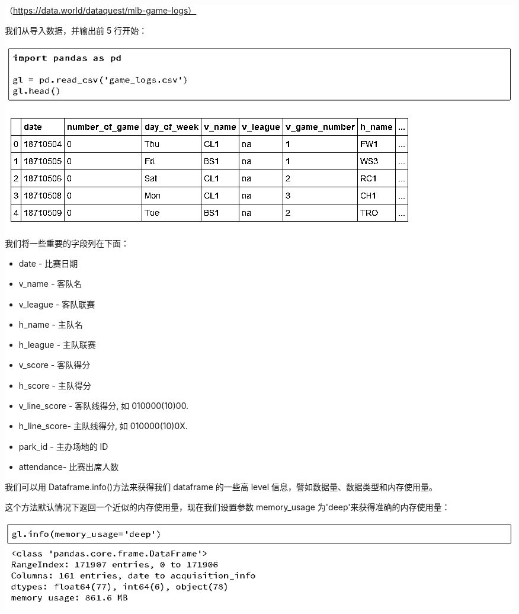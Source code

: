 （https://data.world/dataquest/mlb-game-logs）

我们从导入数据，并输出前 5 行开始：

![](img/36d9d7a75521595986bc55d9a3c3f9b2.png)

![](img/79368107167ff0d2155961970611e00c.png)

我们将一些重要的字段列在下面：

*   date - 比赛日期

*   v_name - 客队名

*   v_league - 客队联赛

*   h_name - 主队名

*   h_league - 主队联赛

*   v_score - 客队得分

*   h_score - 主队得分

*   v_line_score - 客队线得分, 如 010000(10)00.

*   h_line_score- 主队线得分, 如 010000(10)0X.

*   park_id - 主办场地的 ID

*   attendance- 比赛出席人数

我们可以用 Dataframe.info()方法来获得我们 dataframe 的一些高 level 信息，譬如数据量、数据类型和内存使用量。

这个方法默认情况下返回一个近似的内存使用量，现在我们设置参数 memory_usage 为'deep'来获得准确的内存使用量：

![](img/0597d4ce02f8eaef8974475d2f748d52.png)
